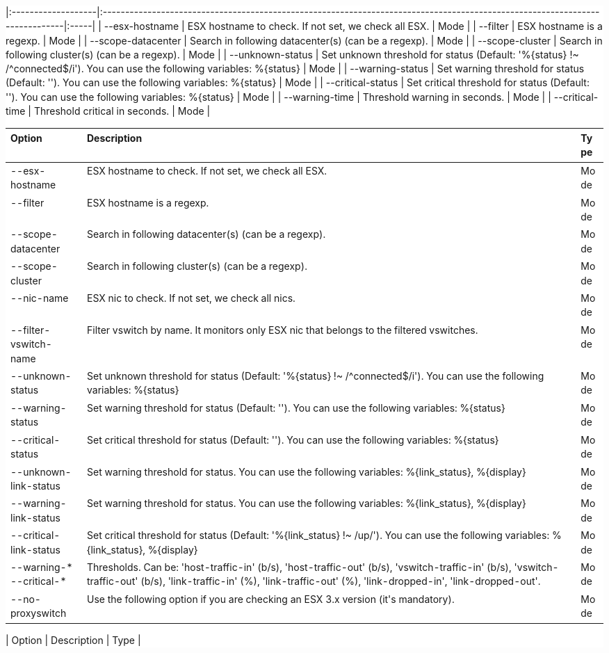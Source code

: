 |:-------------------|:----------------------------------------------------------------------------------------------------------------------------|:-----|
| --esx-hostname     | ESX hostname to check. If not set, we check all ESX.                                                                        | Mode |
| --filter           | ESX hostname is a regexp.                                                                                                   | Mode |
| --scope-datacenter | Search in following datacenter(s) (can be a regexp).                                                                        | Mode |
| --scope-cluster    | Search in following cluster(s) (can be a regexp).                                                                           | Mode |
| --unknown-status   | Set unknown threshold for status (Default: '%{status} !~ /^connected$/i'). You can use the following variables: %{status}   | Mode |
| --warning-status   | Set warning threshold for status (Default: ''). You can use the following variables: %{status}                              | Mode |
| --critical-status  | Set critical threshold for status (Default: ''). You can use the following variables: %{status}                             | Mode |
| --warning-time     | Threshold warning in seconds.                                                                                               | Mode |
| --critical-time    | Threshold critical in seconds.                                                                                              | Mode |

</TabItem>
<TabItem value="Esx-Traffic" label="Esx-Traffic">

| Option                   | Description                                                                                                                                                                                                             | Type |
|:-------------------------|:------------------------------------------------------------------------------------------------------------------------------------------------------------------------------------------------------------------------|:-----|
| --esx-hostname           | ESX hostname to check. If not set, we check all ESX.                                                                                                                                                                    | Mode |
| --filter                 | ESX hostname is a regexp.                                                                                                                                                                                               | Mode |
| --scope-datacenter       | Search in following datacenter(s) (can be a regexp).                                                                                                                                                                    | Mode |
| --scope-cluster          | Search in following cluster(s) (can be a regexp).                                                                                                                                                                       | Mode |
| --nic-name               | ESX nic to check. If not set, we check all nics.                                                                                                                                                                        | Mode |
| --filter-vswitch-name    | Filter vswitch by name. It monitors only ESX nic that belongs to the filtered vswitches.                                                                                                                                | Mode |
| --unknown-status         | Set unknown threshold for status (Default: '%{status} !~ /^connected$/i'). You can use the following variables: %{status}                                                                                               | Mode |
| --warning-status         | Set warning threshold for status (Default: ''). You can use the following variables: %{status}                                                                                                                          | Mode |
| --critical-status        | Set critical threshold for status (Default: ''). You can use the following variables: %{status}                                                                                                                         | Mode |
| --unknown-link-status    | Set warning threshold for status. You can use the following variables: %{link\_status}, %{display}                                                                                                                      | Mode |
| --warning-link-status    | Set warning threshold for status. You can use the following variables: %{link\_status}, %{display}                                                                                                                      | Mode |
| --critical-link-status   | Set critical threshold for status (Default: '%{link\_status} !~ /up/'). You can use the following variables: %{link\_status}, %{display}                                                                                | Mode |
| --warning-* --critical-* | Thresholds. Can be: 'host-traffic-in' (b/s), 'host-traffic-out' (b/s), 'vswitch-traffic-in' (b/s), 'vswitch-traffic-out' (b/s), 'link-traffic-in' (%), 'link-traffic-out' (%), 'link-dropped-in', 'link-dropped-out'.   | Mode |
| --no-proxyswitch         | Use the following option if you are checking an ESX 3.x version (it's mandatory).                                                                                                                                       | Mode |

</TabItem>
<TabItem value="Esx-Uptime" label="Esx-Uptime">

| Option             | Description                                                                                                                 | Type |